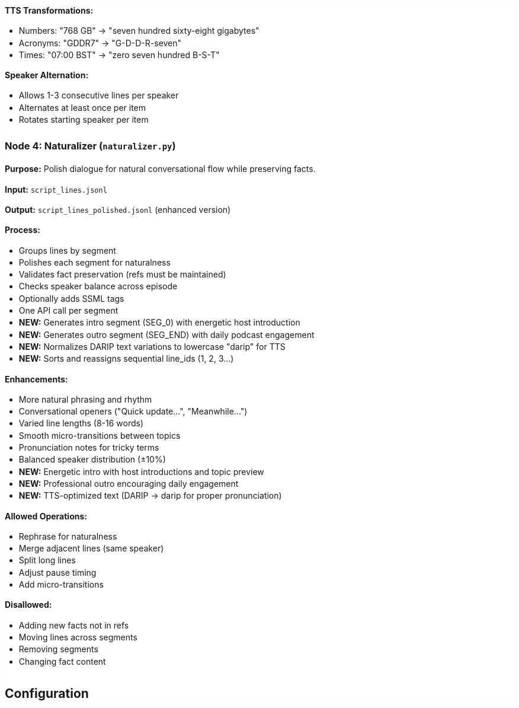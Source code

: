 **TTS Transformations:**
- Numbers: "768 GB" → "seven hundred sixty-eight gigabytes"
- Acronyms: "GDDR7" → "G-D-D-R-seven"
- Times: "07:00 BST" → "zero seven hundred B-S-T"

**Speaker Alternation:**
- Allows 1-3 consecutive lines per speaker
- Alternates at least once per item
- Rotates starting speaker per item

### Node 4: Naturalizer (`naturalizer.py`)

**Purpose:** Polish dialogue for natural conversational flow while preserving facts.

**Input:** `script_lines.jsonl`

**Output:** `script_lines_polished.jsonl` (enhanced version)

**Process:**
- Groups lines by segment
- Polishes each segment for naturalness
- Validates fact preservation (refs must be maintained)
- Checks speaker balance across episode
- Optionally adds SSML tags
- One API call per segment
- **NEW:** Generates intro segment (SEG_0) with energetic host introduction
- **NEW:** Generates outro segment (SEG_END) with daily podcast engagement
- **NEW:** Normalizes DARIP text variations to lowercase "darip" for TTS
- **NEW:** Sorts and reassigns sequential line_ids (1, 2, 3...)

**Enhancements:**
- More natural phrasing and rhythm
- Conversational openers ("Quick update...", "Meanwhile...")
- Varied line lengths (8-16 words)
- Smooth micro-transitions between topics
- Pronunciation notes for tricky terms
- Balanced speaker distribution (±10%)
- **NEW:** Energetic intro with host introductions and topic preview
- **NEW:** Professional outro encouraging daily engagement
- **NEW:** TTS-optimized text (DARIP → darip for proper pronunciation)

**Allowed Operations:**
- Rephrase for naturalness
- Merge adjacent lines (same speaker)
- Split long lines
- Adjust pause timing
- Add micro-transitions

**Disallowed:**
- Adding new facts not in refs
- Moving lines across segments
- Removing segments
- Changing fact content

## Configuration
